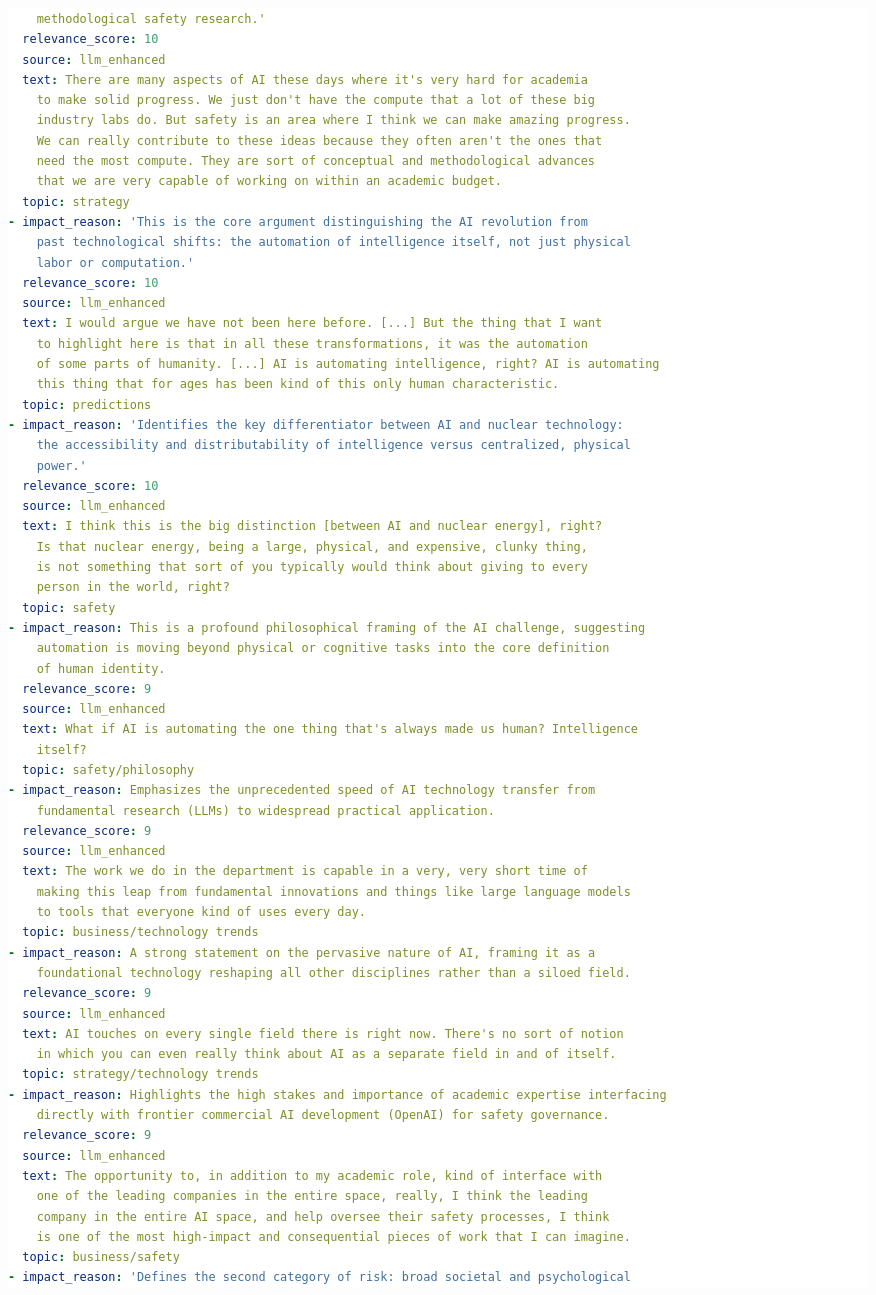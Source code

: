 ```yaml
    methodological safety research.'
  relevance_score: 10
  source: llm_enhanced
  text: There are many aspects of AI these days where it's very hard for academia
    to make solid progress. We just don't have the compute that a lot of these big
    industry labs do. But safety is an area where I think we can make amazing progress.
    We can really contribute to these ideas because they often aren't the ones that
    need the most compute. They are sort of conceptual and methodological advances
    that we are very capable of working on within an academic budget.
  topic: strategy
- impact_reason: 'This is the core argument distinguishing the AI revolution from
    past technological shifts: the automation of intelligence itself, not just physical
    labor or computation.'
  relevance_score: 10
  source: llm_enhanced
  text: I would argue we have not been here before. [...] But the thing that I want
    to highlight here is that in all these transformations, it was the automation
    of some parts of humanity. [...] AI is automating intelligence, right? AI is automating
    this thing that for ages has been kind of this only human characteristic.
  topic: predictions
- impact_reason: 'Identifies the key differentiator between AI and nuclear technology:
    the accessibility and distributability of intelligence versus centralized, physical
    power.'
  relevance_score: 10
  source: llm_enhanced
  text: I think this is the big distinction [between AI and nuclear energy], right?
    Is that nuclear energy, being a large, physical, and expensive, clunky thing,
    is not something that sort of you typically would think about giving to every
    person in the world, right?
  topic: safety
- impact_reason: This is a profound philosophical framing of the AI challenge, suggesting
    automation is moving beyond physical or cognitive tasks into the core definition
    of human identity.
  relevance_score: 9
  source: llm_enhanced
  text: What if AI is automating the one thing that's always made us human? Intelligence
    itself?
  topic: safety/philosophy
- impact_reason: Emphasizes the unprecedented speed of AI technology transfer from
    fundamental research (LLMs) to widespread practical application.
  relevance_score: 9
  source: llm_enhanced
  text: The work we do in the department is capable in a very, very short time of
    making this leap from fundamental innovations and things like large language models
    to tools that everyone kind of uses every day.
  topic: business/technology trends
- impact_reason: A strong statement on the pervasive nature of AI, framing it as a
    foundational technology reshaping all other disciplines rather than a siloed field.
  relevance_score: 9
  source: llm_enhanced
  text: AI touches on every single field there is right now. There's no sort of notion
    in which you can even really think about AI as a separate field in and of itself.
  topic: strategy/technology trends
- impact_reason: Highlights the high stakes and importance of academic expertise interfacing
    directly with frontier commercial AI development (OpenAI) for safety governance.
  relevance_score: 9
  source: llm_enhanced
  text: The opportunity to, in addition to my academic role, kind of interface with
    one of the leading companies in the entire space, really, I think the leading
    company in the entire AI space, and help oversee their safety processes, I think
    is one of the most high-impact and consequential pieces of work that I can imagine.
  topic: business/safety
- impact_reason: 'Defines the second category of risk: broad societal and psychological
```